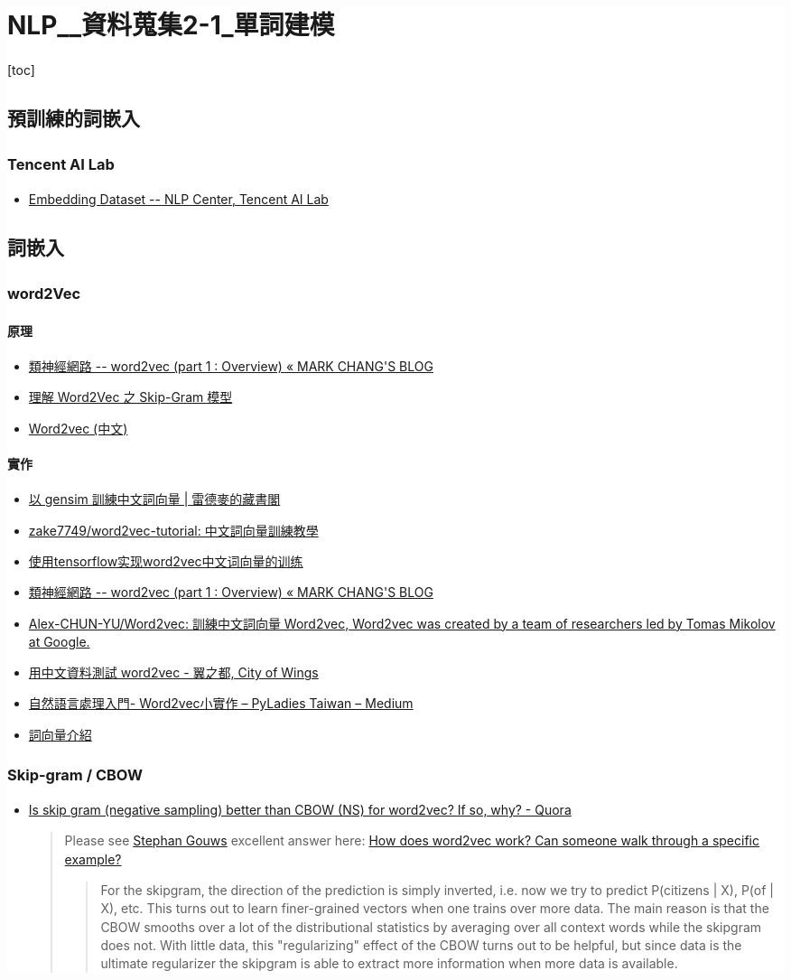 # NLP__資料蒐集2-1_單詞建模

[toc]
 

## 預訓練的詞嵌入

### Tencent AI Lab

- [Embedding Dataset -- NLP Center, Tencent AI Lab](https://ai.tencent.com/ailab/nlp/embedding.html?fbclid=IwAR3AtJVJ608RToZ5-S_7z1_raAlF0EvjhSGmXlNDgjgJ2xzmIHrgD194Gdk)



## 詞嵌入


### word2Vec

#### 原理

- [類神經網路 -- word2vec (part 1 : Overview) « MARK CHANG'S BLOG](http://cpmarkchang.logdown.com/posts/773062-neural-network-word2vec-part-1-overview)

- [理解 Word2Vec 之 Skip-Gram 模型](https://zhuanlan.zhihu.com/p/27234078)

- [Word2vec (中文)](https://www.slideshare.net/ywchen88/word2vec-70245972)


#### 實作

- [以 gensim 訓練中文詞向量 | 雷德麥的藏書閣](https://zake7749.github.io/2016/08/28/word2vec-with-gensim/)

- [zake7749/word2vec-tutorial: 中文詞向量訓練教學](https://github.com/zake7749/word2vec-tutorial)

- [使用tensorflow实现word2vec中文词向量的训练](https://zhuanlan.zhihu.com/p/28979653)

- [類神經網路 -- word2vec (part 1 : Overview) « MARK CHANG'S BLOG](http://cpmarkchang.logdown.com/posts/773062-neural-network-word2vec-part-1-overview)

- [Alex-CHUN-YU/Word2vec: 訓練中文詞向量 Word2vec, Word2vec was created by a team of researchers led by Tomas Mikolov at Google.](https://github.com/Alex-CHUN-YU/Word2vec)

- [用中文資料測試 word2vec - 翼之都, City of Wings](http://city.shaform.com/blog/2014/11/04/word2vec.html)

- [自然語言處理入門- Word2vec小實作 – PyLadies Taiwan – Medium](https://medium.com/pyladies-taiwan/%E8%87%AA%E7%84%B6%E8%AA%9E%E8%A8%80%E8%99%95%E7%90%86%E5%85%A5%E9%96%80-word2vec%E5%B0%8F%E5%AF%A6%E4%BD%9C-f8832d9677c8)

- [詞向量介紹](https://fgc.stpi.narl.org.tw/activity/videoDetail/4b1141305ddf5522015de5479f4701b1)

### Skip-gram / CBOW

- [Is skip gram (negative sampling) better than CBOW (NS) for word2vec? If so, why? - Quora](https://www.quora.com/Is-skip-gram-negative-sampling-better-than-CBOW-NS-for-word2vec-If-so-why)

    > Please see [Stephan Gouws](https://www.quora.com/profile/Stephan-Gouws) excellent answer here: [How does word2vec work? Can someone walk through a specific example?](https://www.quora.com/How-does-word2vec-work-Can-someone-walk-through-a-specific-example)
    > 
    > >For the skipgram, the direction of the prediction is simply inverted, i.e. now we try to predict P(citizens | X), P(of | X), etc. This turns out to learn finer-grained vectors when one trains over more data. The main reason is that the CBOW smooths over a lot of the distributional statistics by averaging over all context words while the skipgram does not. With little data, this "regularizing" effect of the CBOW turns out to be helpful, but since data is the ultimate regularizer the skipgram is able to extract more information when more data is available.
    > 
